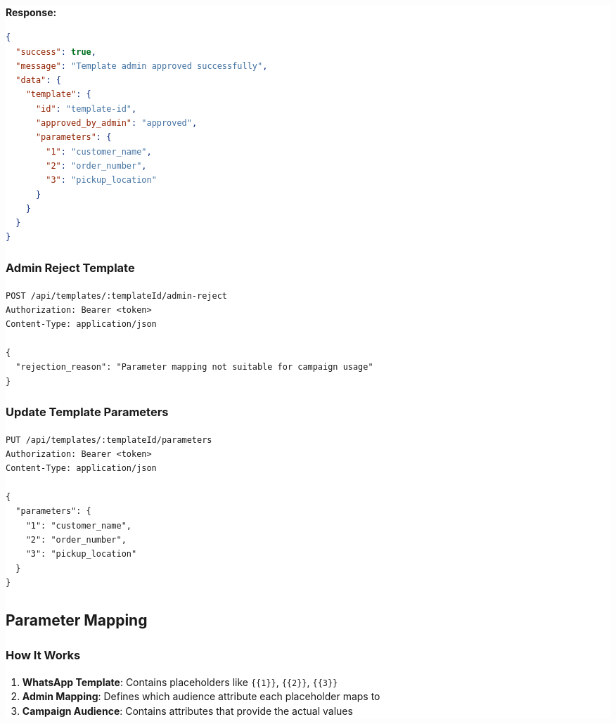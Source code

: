 **Response:**
```json
{
  "success": true,
  "message": "Template admin approved successfully",
  "data": {
    "template": {
      "id": "template-id",
      "approved_by_admin": "approved",
      "parameters": {
        "1": "customer_name",
        "2": "order_number",
        "3": "pickup_location"
      }
    }
  }
}
```

### Admin Reject Template

```http
POST /api/templates/:templateId/admin-reject
Authorization: Bearer <token>
Content-Type: application/json

{
  "rejection_reason": "Parameter mapping not suitable for campaign usage"
}
```

### Update Template Parameters

```http
PUT /api/templates/:templateId/parameters
Authorization: Bearer <token>
Content-Type: application/json

{
  "parameters": {
    "1": "customer_name",
    "2": "order_number",
    "3": "pickup_location"
  }
}
```

## Parameter Mapping

### How It Works

1. **WhatsApp Template**: Contains placeholders like `{{1}}`, `{{2}}`, `{{3}}`
2. **Admin Mapping**: Defines which audience attribute each placeholder maps to
3. **Campaign Audience**: Contains attributes that provide the actual values

